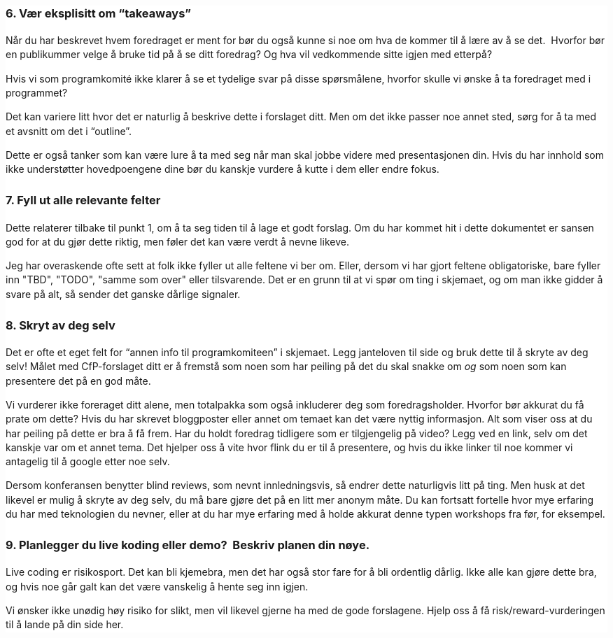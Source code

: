 ### 6. Vær eksplisitt om “takeaways”

Når du har beskrevet hvem foredraget er ment for bør du også kunne si noe om hva de kommer til å lære av å se det.  Hvorfor bør en publikummer velge å bruke tid på å se ditt foredrag? Og hva vil vedkommende sitte igjen med etterpå?

Hvis vi som programkomité ikke klarer å se et tydelige svar på disse spørsmålene, hvorfor skulle vi ønske å ta foredraget med i programmet?

Det kan variere litt hvor det er naturlig å beskrive dette i forslaget ditt. Men om det ikke passer noe annet sted, sørg for å ta med et avsnitt om det i “outline”.

Dette er også tanker som kan være lure å ta med seg når man skal jobbe videre med presentasjonen din. Hvis du har innhold som ikke understøtter hovedpoengene dine bør du kanskje vurdere å kutte i dem eller endre fokus.

### 7. Fyll ut alle relevante felter

Dette relaterer tilbake til punkt 1, om å ta seg tiden til å lage et godt forslag. Om du har kommet hit i dette dokumentet er sansen god for at du gjør dette riktig, men føler det kan være verdt å nevne likeve.

Jeg har overaskende ofte sett at folk ikke fyller ut alle feltene vi ber om. Eller, dersom vi har gjort feltene obligatoriske, bare fyller inn "TBD", "TODO", "samme som over" eller tilsvarende. Det er en grunn til at vi spør om ting i skjemaet, og om man ikke gidder å svare på alt, så sender det ganske dårlige signaler.

### 8. Skryt av deg selv

Det er ofte et eget felt for “annen info til programkomiteen” i skjemaet. Legg janteloven til side og bruk dette til å skryte av deg selv! Målet med CfP-forslaget ditt er å fremstå som noen som har peiling på det du skal snakke om _og_ som noen som kan presentere det på en god måte.

Vi vurderer ikke foreraget ditt alene, men totalpakka som også inkluderer deg som foredragsholder. Hvorfor bør akkurat du få prate om dette? Hvis du har skrevet bloggposter eller annet om temaet kan det være nyttig informasjon. Alt som viser oss at du har peiling på dette er bra å få frem. Har du holdt foredrag tidligere som er tilgjengelig på video? Legg ved en link, selv om det kanskje var om et annet tema. Det hjelper oss å vite hvor flink du er til å presentere, og hvis du ikke linker til noe kommer vi antagelig til å google etter noe selv.

Dersom konferansen benytter blind reviews, som nevnt innledningsvis, så endrer dette naturligvis litt på ting. Men husk at det likevel er mulig å skryte av deg selv, du må bare gjøre det på en litt mer anonym måte. Du kan fortsatt fortelle hvor mye erfaring du har med teknologien du nevner, eller at du har mye erfaring med å holde akkurat denne typen workshops fra før, for eksempel.

### 9. Planlegger du live koding eller demo?  Beskriv planen din nøye.

Live coding er risikosport. Det kan bli kjemebra, men det har også stor fare for å bli ordentlig dårlig. Ikke alle kan gjøre dette bra, og hvis noe går galt kan det være vanskelig å hente seg inn igjen.

Vi ønsker ikke unødig høy risiko for slikt, men vil likevel gjerne ha med de gode forslagene. Hjelp oss å få risk/reward-vurderingen til å lande på din side her.
